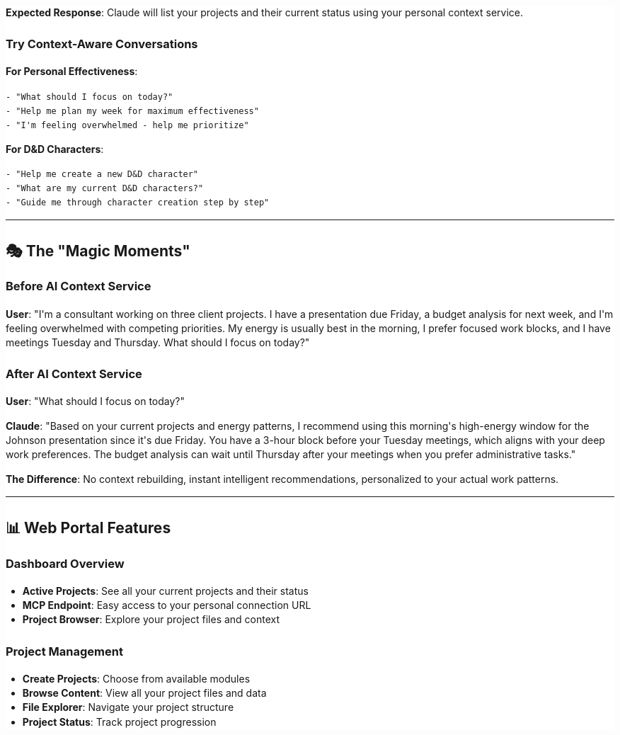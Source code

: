**Expected Response**: Claude will list your projects and their current status using your personal context service.

### Try Context-Aware Conversations

**For Personal Effectiveness**:
```
- "What should I focus on today?"
- "Help me plan my week for maximum effectiveness"
- "I'm feeling overwhelmed - help me prioritize"
```

**For D&D Characters**:
```
- "Help me create a new D&D character"
- "What are my current D&D characters?"
- "Guide me through character creation step by step"
```

---

## 🎭 The "Magic Moments"

### Before AI Context Service
**User**: "I'm a consultant working on three client projects. I have a presentation due Friday, a budget analysis for next week, and I'm feeling overwhelmed with competing priorities. My energy is usually best in the morning, I prefer focused work blocks, and I have meetings Tuesday and Thursday. What should I focus on today?"

### After AI Context Service  
**User**: "What should I focus on today?"

**Claude**: "Based on your current projects and energy patterns, I recommend using this morning's high-energy window for the Johnson presentation since it's due Friday. You have a 3-hour block before your Tuesday meetings, which aligns with your deep work preferences. The budget analysis can wait until Thursday after your meetings when you prefer administrative tasks."

**The Difference**: No context rebuilding, instant intelligent recommendations, personalized to your actual work patterns.

---

## 📊 Web Portal Features

### Dashboard Overview
- **Active Projects**: See all your current projects and their status
- **MCP Endpoint**: Easy access to your personal connection URL
- **Project Browser**: Explore your project files and context

### Project Management
- **Create Projects**: Choose from available modules
- **Browse Content**: View all your project files and data
- **File Explorer**: Navigate your project structure
- **Project Status**: Track project progression
